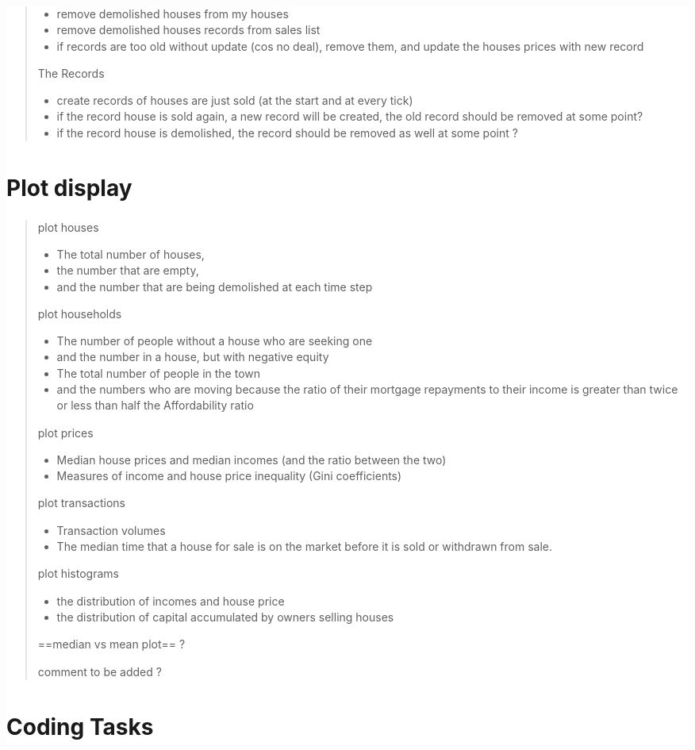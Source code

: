 >   - remove demolished houses from my houses
>   - remove demolished houses records from sales list 
>   - if records are too old without update (cos no deal), remove them, and update the houses prices with new record 
>
> The Records
>
> - create records of houses are just sold (at the start and at every tick)
> - if the record house is sold again, a new record will be created, the old record should be removed at some point? 
> - if the record house is demolished, the record should be removed as well at some point ? 

# Plot display

> plot houses
>
> - The total number of houses, 
> - the number that are empty, 
> - and the number that are being demolished at each time step
>
> plot households
>
> - The number of people without a house who are seeking one 
> - and the number in a house, but with negative equity
> - The total number of people in the town
> - and the numbers who are moving because the ratio of their mortgage repayments to their income is greater than twice or less than half the Affordability ratio
>
> plot prices
>
> - Median house prices and median incomes (and the ratio between the two)
> - Measures of income and house price inequality (Gini coefficients)
>
> plot transactions 
>
> - Transaction volumes
> - The median time that a house for sale is on the market before it is sold or withdrawn from sale.
>
> plot histograms
>
> - the distribution of incomes and house price
> - the distribution of capital accumulated by owners selling houses
>
> ==median vs mean plot== ?
>
> comment to be added ?

# Coding Tasks

